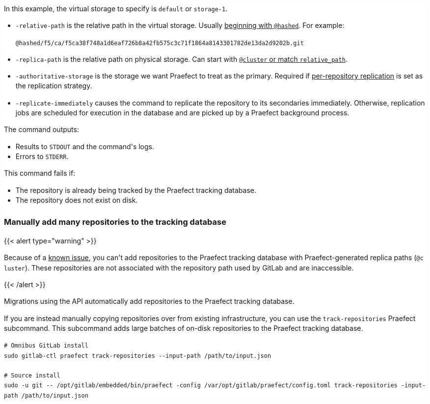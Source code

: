   In this example, the virtual storage to specify is `default` or `storage-1`.

- `-relative-path` is the relative path in the virtual storage. Usually [beginning with `@hashed`](../../repository_storage_paths.md#hashed-storage).
  For example:

  ```plaintext
  @hashed/f5/ca/f5ca38f748a1d6eaf726b8a42fb575c3c71f1864a8143301782de13da2d9202b.git
  ```

- `-replica-path` is the relative path on physical storage. Can start with [`@cluster` or match `relative_path`](../../repository_storage_paths.md#gitaly-cluster-praefect-storage).
- `-authoritative-storage` is the storage we want Praefect to treat as the primary. Required if
  [per-repository replication](configure.md#configure-replication-factor) is set as the replication strategy.
- `-replicate-immediately` causes the command to replicate the repository to its secondaries immediately.
  Otherwise, replication jobs are scheduled for execution in the database and are picked up by a Praefect background process.

The command outputs:

- Results to `STDOUT` and the command's logs.
- Errors to `STDERR`.

This command fails if:

- The repository is already being tracked by the Praefect tracking database.
- The repository does not exist on disk.

### Manually add many repositories to the tracking database

{{< alert type="warning" >}}

Because of a [known issue](https://gitlab.com/gitlab-org/gitaly/-/issues/5402), you can't add repositories to the
Praefect tracking database with Praefect-generated replica paths (`@cluster`). These repositories are not associated with the repository path used by GitLab and are
inaccessible.

{{< /alert >}}

Migrations using the API automatically add repositories to the Praefect tracking database.

If you are instead manually copying repositories over from existing infrastructure, you can use the `track-repositories`
Praefect subcommand. This subcommand adds large batches of on-disk repositories to the Praefect tracking database.

```shell
# Omnibus GitLab install
sudo gitlab-ctl praefect track-repositories --input-path /path/to/input.json

# Source install
sudo -u git -- /opt/gitlab/embedded/bin/praefect -config /var/opt/gitlab/praefect/config.toml track-repositories -input-path /path/to/input.json
```
